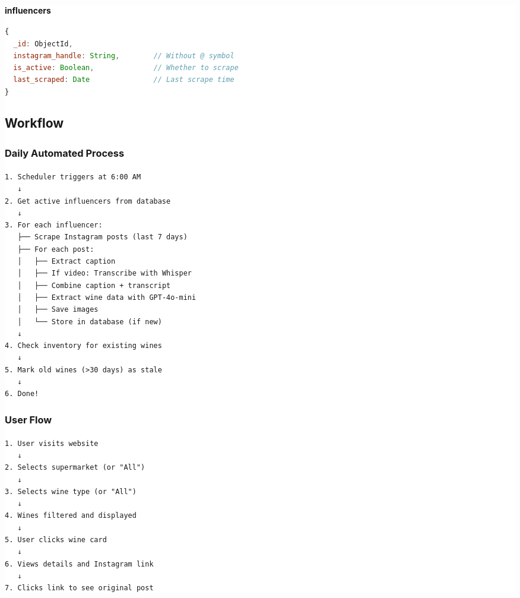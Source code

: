 **influencers**
```javascript
{
  _id: ObjectId,
  instagram_handle: String,        // Without @ symbol
  is_active: Boolean,              // Whether to scrape
  last_scraped: Date               // Last scrape time
}
```

## Workflow

### Daily Automated Process
```
1. Scheduler triggers at 6:00 AM
   ↓
2. Get active influencers from database
   ↓
3. For each influencer:
   ├── Scrape Instagram posts (last 7 days)
   ├── For each post:
   │   ├── Extract caption
   │   ├── If video: Transcribe with Whisper
   │   ├── Combine caption + transcript
   │   ├── Extract wine data with GPT-4o-mini
   │   ├── Save images
   │   └── Store in database (if new)
   ↓
4. Check inventory for existing wines
   ↓
5. Mark old wines (>30 days) as stale
   ↓
6. Done!
```

### User Flow
```
1. User visits website
   ↓
2. Selects supermarket (or "All")
   ↓
3. Selects wine type (or "All")
   ↓
4. Wines filtered and displayed
   ↓
5. User clicks wine card
   ↓
6. Views details and Instagram link
   ↓
7. Clicks link to see original post
```
